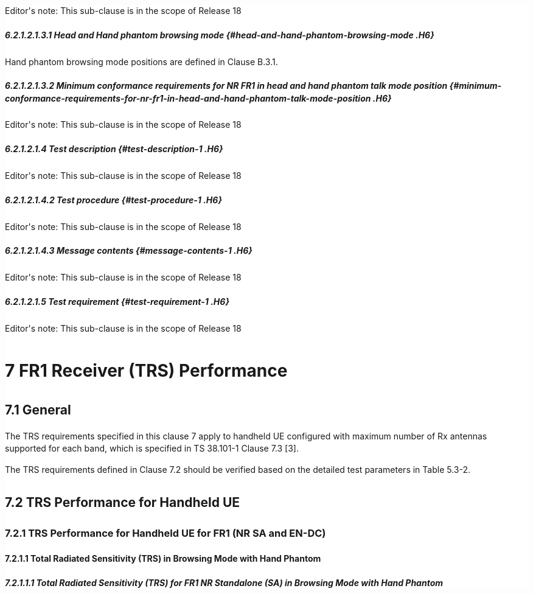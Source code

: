 Editor's note: This sub-clause is in the scope of Release 18

##### 6.2.1.2.1.3.1 Head and Hand phantom browsing mode {#head-and-hand-phantom-browsing-mode .H6}

Hand phantom browsing mode positions are defined in Clause B.3.1.

##### 6.2.1.2.1.3.2 Minimum conformance requirements for NR FR1 in head and hand phantom talk mode position {#minimum-conformance-requirements-for-nr-fr1-in-head-and-hand-phantom-talk-mode-position .H6}

Editor's note: This sub-clause is in the scope of Release 18

##### 6.2.1.2.1.4 Test description {#test-description-1 .H6}

Editor's note: This sub-clause is in the scope of Release 18

##### 6.2.1.2.1.4.2 Test procedure {#test-procedure-1 .H6}

Editor's note: This sub-clause is in the scope of Release 18

##### 6.2.1.2.1.4.3 Message contents {#message-contents-1 .H6}

Editor's note: This sub-clause is in the scope of Release 18

##### 6.2.1.2.1.5 Test requirement {#test-requirement-1 .H6}

Editor's note: This sub-clause is in the scope of Release 18

7 FR1 Receiver (TRS) Performance
================================

7.1 General
-----------

The TRS requirements specified in this clause 7 apply to handheld UE
configured with maximum number of Rx antennas supported for each band,
which is specified in TS 38.101-1 Clause 7.3 \[3\].

The TRS requirements defined in Clause 7.2 should be verified based on
the detailed test parameters in Table 5.3-2.

7.2 TRS Performance for Handheld UE
-----------------------------------

### 7.2.1 TRS Performance for Handheld UE for FR1 (NR SA and EN-DC)

#### 7.2.1.1 Total Radiated Sensitivity (TRS) in Browsing Mode with Hand Phantom

##### 7.2.1.1.1 Total Radiated Sensitivity (TRS) for FR1 NR Standalone (SA) in Browsing Mode with Hand Phantom
